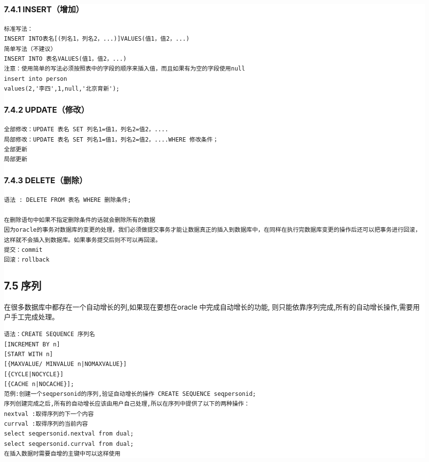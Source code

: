 ### 7.4.1 INSERT（增加）

```
标准写法：
INSERT INTO表名[(列名1，列名2，...)]VALUES(值1，值2，...)
简单写法（不建议）
INSERT INTO 表名VALUES(值1，值2，...)
注意：使用简单的写法必须按照表中的字段的顺序来插入值，而且如果有为空的字段使用null
insert into person
values(2,'李四',1,null,'北京育新');
```

### 7.4.2 UPDATE（修改）

```
全部修改：UPDATE 表名 SET 列名1=值1，列名2=值2，....
局部修改：UPDATE 表名 SET 列名1=值1，列名2=值2，....WHERE 修改条件；
全部更新
局部更新
```

### 7.4.3 DELETE（删除）

```
语法 : DELETE FROM 表名 WHERE 删除条件;

在删除语句中如果不指定删除条件的话就会删除所有的数据
因为oracle的事务对数据库的变更的处理，我们必须做提交事务才能让数据真正的插入到数据库中，在同样在执行完数据库变更的操作后还可以把事务进行回滚，这样就不会插入到数据库。如果事务提交后则不可以再回滚。
提交：commit
回滚：rollback
```

## 7.5 序列

在很多数据库中都存在一个自动增长的列,如果现在要想在oracle 中完成自动增长的功能, 则只能依靠序列完成,所有的自动增长操作,需要用户手工完成处理。

```
语法：CREATE SEQUENCE 序列名
[INCREMENT BY n]
[START WITH n]
[{MAXVALUE/ MINVALUE n|NOMAXVALUE}]
[{CYCLE|NOCYCLE}]
[{CACHE n|NOCACHE}];
范例:创建一个seqpersonid的序列,验证自动增长的操作 CREATE SEQUENCE seqpersonid;
序列创建完成之后,所有的自动增长应该由用户自己处理,所以在序列中提供了以下的两种操作：
nextval :取得序列的下一个内容
currval :取得序列的当前内容 
select seqpersonid.nextval from dual; 
select seqpersonid.currval from dual;
在插入数据时需要自增的主键中可以这样使用
```

